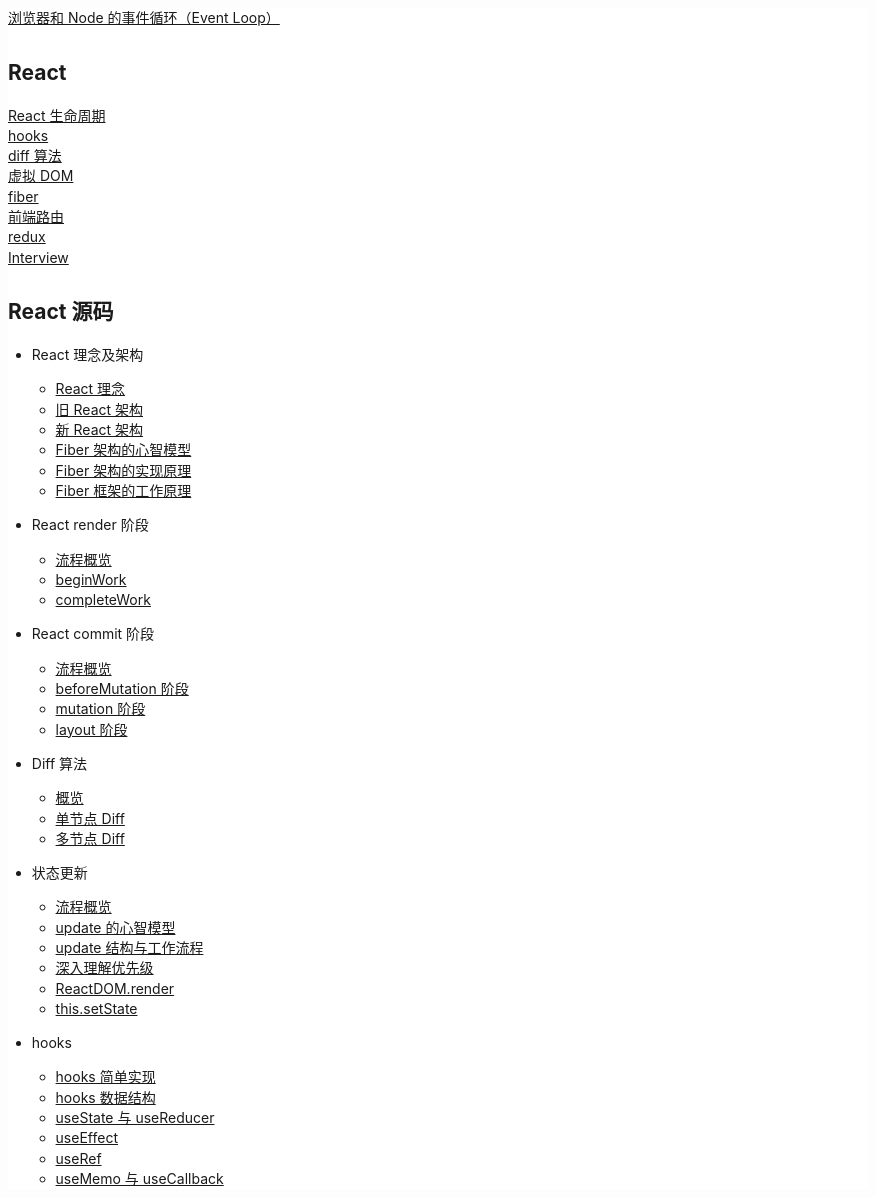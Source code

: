 [浏览器和 Node 的事件循环（Event Loop）](./blogs/javascript拓展/浏览器和Node的事件循环.md)

## React

[React 生命周期](./blogs/react/React生命周期.md)  
[hooks](./blogs/react/hooks.md)  
[diff 算法](./blogs/react/diff算法.md)  
[虚拟 DOM](./blogs/react/虚拟DOM.md)  
[fiber](./blogs/react/fiber.md)  
[前端路由](./blogs/react/前端路由.md)  
[redux](./blogs/react/redux.md)  
[Interview](./blogs/react/Interview.md)

## React 源码

- React 理念及架构

  - [React 理念](./blogs/react源码学习/react理念及架构/react理念.md)
  - [旧 React 架构](./blogs/react源码学习/react理念及架构/旧React架构.md)
  - [新 React 架构](./blogs/react源码学习/react理念及架构/新React架构.md)
  - [Fiber 架构的心智模型](./blogs/react源码学习/react理念及架构/Fiber架构的心智模型.md)
  - [Fiber 架构的实现原理](./blogs/react源码学习/react理念及架构/Fiber架构的实现原理.md)
  - [Fiber 框架的工作原理](./blogs/react源码学习/react理念及架构/Fiber框架的工作原理.md)

- React render 阶段

  - [流程概览](./blogs/react源码学习/render阶段/流程概览.md)
  - [beginWork](./blogs/react源码学习/render阶段/beginWork.md)
  - [completeWork](./blogs/react源码学习/render阶段/completeWork.md)

- React commit 阶段

  - [流程概览](./blogs/react源码学习/commit阶段/流程概览.md)
  - [beforeMutation 阶段](./blogs/react源码学习/commit阶段/beforeMutation阶段.md)
  - [mutation 阶段](./blogs/react源码学习/commit阶段/mutation阶段.md)
  - [layout 阶段](./blogs/react源码学习/commit阶段/layout阶段.md)

- Diff 算法

  - [概览](./blogs/react源码学习/Diff算法/概览.md)
  - [单节点 Diff](./blogs/react源码学习/Diff算法/单节点Diff.md)
  - [多节点 Diff](./blogs/react源码学习/Diff算法/多节点Diff.md)

- 状态更新

  - [流程概览](./blogs/react源码学习/状态更新/流程概览.md)
  - [update 的心智模型](./blogs/react源码学习/状态更新/update的心智模型.md)
  - [update 结构与工作流程](./blogs/react源码学习/状态更新/update结构与工作流程.md)
  - [深入理解优先级](./blogs/react源码学习/状态更新/深入理解优先级.md)
  - [ReactDOM.render](./blogs/react源码学习/状态更新/ReactDOM.render.md)
  - [this.setState](./blogs/react源码学习/状态更新/this.setState.md)

- hooks

  - [hooks 简单实现](./blogs/react源码学习/hooks/hooks简单实现.md)
  - [hooks 数据结构](./blogs/react源码学习/hooks/hooks数据结构.md)
  - [useState 与 useReducer](./blogs/react源码学习/hooks/useState与useReducer.md)
  - [useEffect](./blogs/react源码学习/hooks/useEffect.md)
  - [useRef](./blogs/react源码学习/hooks/useRef.md)
  - [useMemo 与 useCallback](./blogs/react源码学习/hooks/useMemo与useCallback.md)
